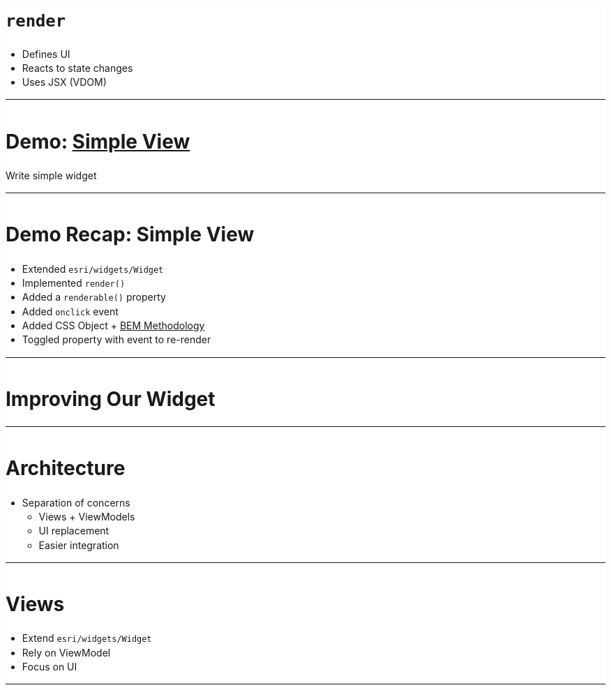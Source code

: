 
# `render`

- Defines UI
- Reacts to state changes
- Uses JSX (VDOM)

---



# Demo: [Simple View](../demos/3-simple-view/STEPS.md)

Write simple widget

---

# Demo Recap: Simple View

- Extended `esri/widgets/Widget`
- Implemented `render()`
- Added a `renderable()` property
- Added `onclick` event
- Added CSS Object + [BEM Methodology](http://getbem.com/)
- Toggled property with event to re-render

---



# Improving Our Widget

---

# Architecture

- Separation of concerns
  - Views + ViewModels
  - UI replacement
  - Easier integration

---

# Views

- Extend `esri/widgets/Widget`
- Rely on ViewModel
- Focus on UI

---
